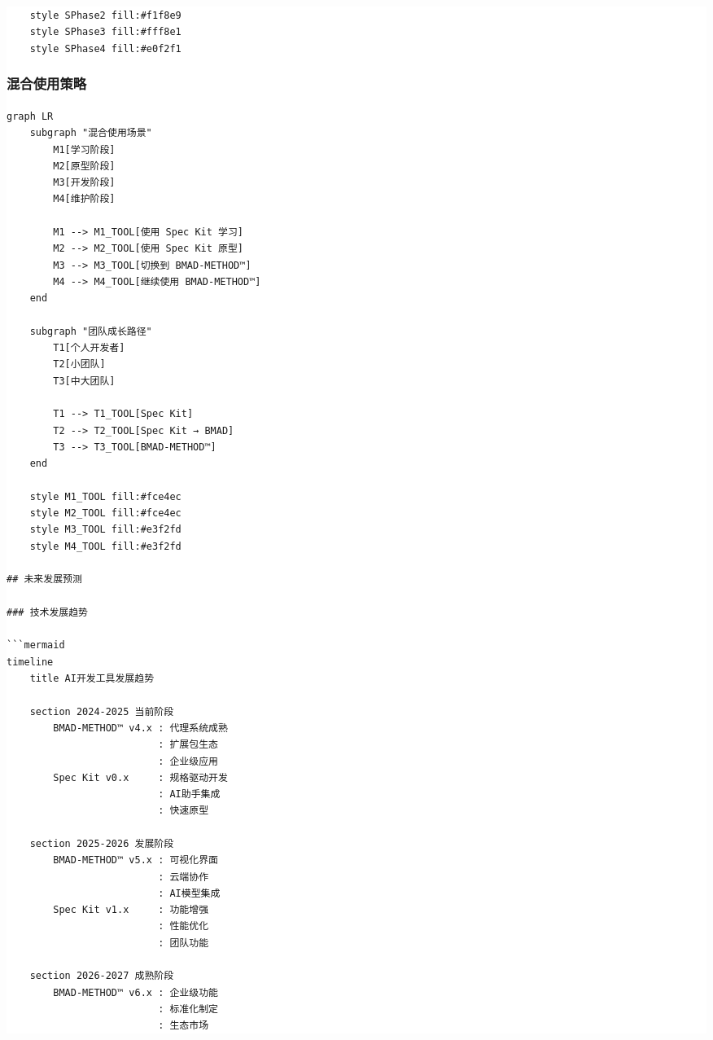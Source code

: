 ```mermaid
    style SPhase2 fill:#f1f8e9
    style SPhase3 fill:#fff8e1
    style SPhase4 fill:#e0f2f1
```

### 混合使用策略

```mermaid
graph LR
    subgraph "混合使用场景"
        M1[学习阶段]
        M2[原型阶段]
        M3[开发阶段]
        M4[维护阶段]

        M1 --> M1_TOOL[使用 Spec Kit 学习]
        M2 --> M2_TOOL[使用 Spec Kit 原型]
        M3 --> M3_TOOL[切换到 BMAD-METHOD™]
        M4 --> M4_TOOL[继续使用 BMAD-METHOD™]
    end

    subgraph "团队成长路径"
        T1[个人开发者]
        T2[小团队]
        T3[中大团队]

        T1 --> T1_TOOL[Spec Kit]
        T2 --> T2_TOOL[Spec Kit → BMAD]
        T3 --> T3_TOOL[BMAD-METHOD™]
    end

    style M1_TOOL fill:#fce4ec
    style M2_TOOL fill:#fce4ec
    style M3_TOOL fill:#e3f2fd
    style M4_TOOL fill:#e3f2fd

## 未来发展预测

### 技术发展趋势

```mermaid
timeline
    title AI开发工具发展趋势

    section 2024-2025 当前阶段
        BMAD-METHOD™ v4.x : 代理系统成熟
                          : 扩展包生态
                          : 企业级应用
        Spec Kit v0.x     : 规格驱动开发
                          : AI助手集成
                          : 快速原型

    section 2025-2026 发展阶段
        BMAD-METHOD™ v5.x : 可视化界面
                          : 云端协作
                          : AI模型集成
        Spec Kit v1.x     : 功能增强
                          : 性能优化
                          : 团队功能

    section 2026-2027 成熟阶段
        BMAD-METHOD™ v6.x : 企业级功能
                          : 标准化制定
                          : 生态市场
```